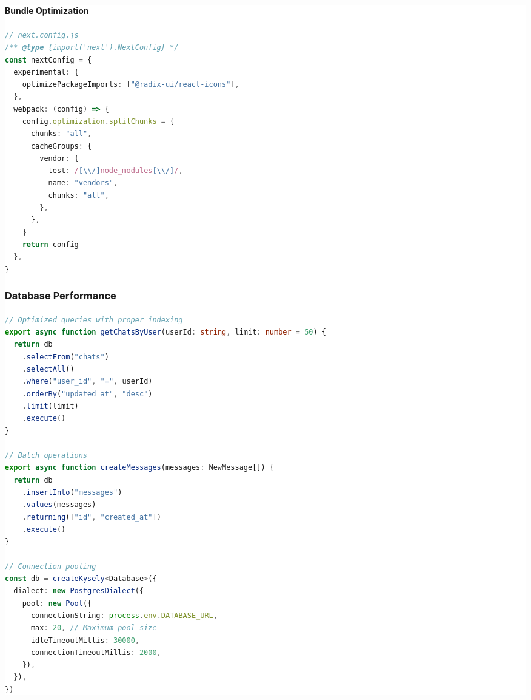 #### Bundle Optimization

```typescript
// next.config.js
/** @type {import('next').NextConfig} */
const nextConfig = {
  experimental: {
    optimizePackageImports: ["@radix-ui/react-icons"],
  },
  webpack: (config) => {
    config.optimization.splitChunks = {
      chunks: "all",
      cacheGroups: {
        vendor: {
          test: /[\\/]node_modules[\\/]/,
          name: "vendors",
          chunks: "all",
        },
      },
    }
    return config
  },
}
```

### Database Performance

```typescript
// Optimized queries with proper indexing
export async function getChatsByUser(userId: string, limit: number = 50) {
  return db
    .selectFrom("chats")
    .selectAll()
    .where("user_id", "=", userId)
    .orderBy("updated_at", "desc")
    .limit(limit)
    .execute()
}

// Batch operations
export async function createMessages(messages: NewMessage[]) {
  return db
    .insertInto("messages")
    .values(messages)
    .returning(["id", "created_at"])
    .execute()
}

// Connection pooling
const db = createKysely<Database>({
  dialect: new PostgresDialect({
    pool: new Pool({
      connectionString: process.env.DATABASE_URL,
      max: 20, // Maximum pool size
      idleTimeoutMillis: 30000,
      connectionTimeoutMillis: 2000,
    }),
  }),
})
```
